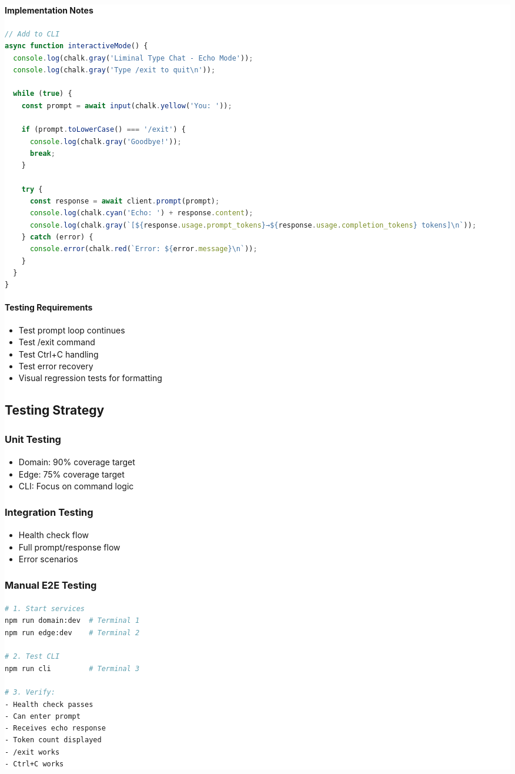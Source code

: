 #### Implementation Notes
```typescript
// Add to CLI
async function interactiveMode() {
  console.log(chalk.gray('Liminal Type Chat - Echo Mode'));
  console.log(chalk.gray('Type /exit to quit\n'));
  
  while (true) {
    const prompt = await input(chalk.yellow('You: '));
    
    if (prompt.toLowerCase() === '/exit') {
      console.log(chalk.gray('Goodbye!'));
      break;
    }
    
    try {
      const response = await client.prompt(prompt);
      console.log(chalk.cyan('Echo: ') + response.content);
      console.log(chalk.gray(`[${response.usage.prompt_tokens}→${response.usage.completion_tokens} tokens]\n`));
    } catch (error) {
      console.error(chalk.red(`Error: ${error.message}\n`));
    }
  }
}
```

#### Testing Requirements
- Test prompt loop continues
- Test /exit command
- Test Ctrl+C handling
- Test error recovery
- Visual regression tests for formatting

## Testing Strategy

### Unit Testing
- Domain: 90% coverage target
- Edge: 75% coverage target
- CLI: Focus on command logic

### Integration Testing
- Health check flow
- Full prompt/response flow
- Error scenarios

### Manual E2E Testing
```bash
# 1. Start services
npm run domain:dev  # Terminal 1
npm run edge:dev    # Terminal 2

# 2. Test CLI
npm run cli         # Terminal 3

# 3. Verify:
- Health check passes
- Can enter prompt
- Receives echo response
- Token count displayed
- /exit works
- Ctrl+C works
```